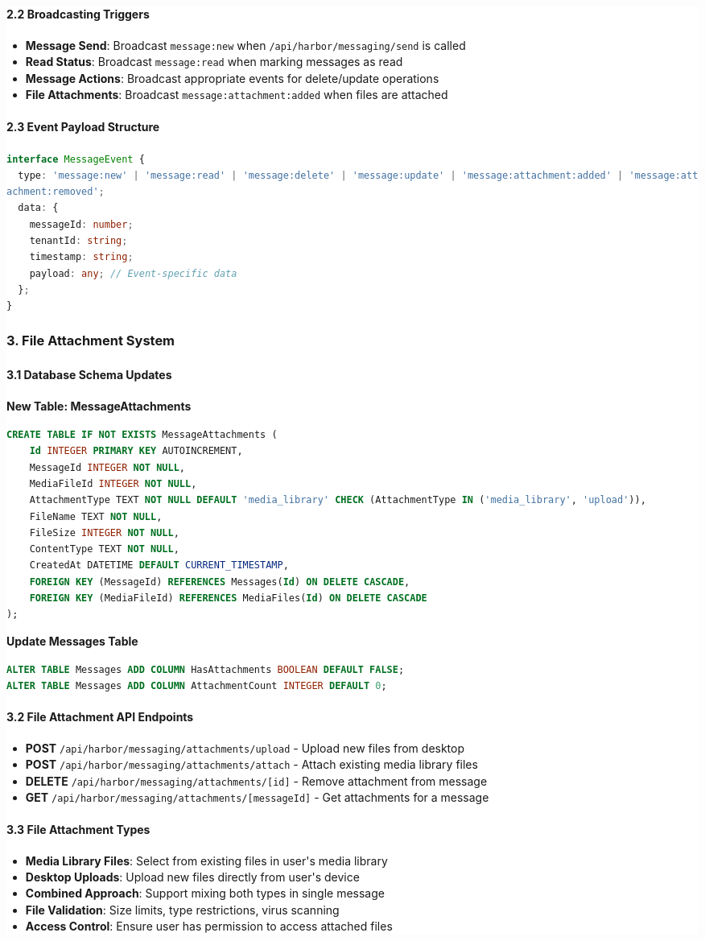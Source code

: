 #### 2.2 Broadcasting Triggers
- **Message Send**: Broadcast `message:new` when `/api/harbor/messaging/send` is called
- **Read Status**: Broadcast `message:read` when marking messages as read
- **Message Actions**: Broadcast appropriate events for delete/update operations
- **File Attachments**: Broadcast `message:attachment:added` when files are attached

#### 2.3 Event Payload Structure
```typescript
interface MessageEvent {
  type: 'message:new' | 'message:read' | 'message:delete' | 'message:update' | 'message:attachment:added' | 'message:attachment:removed';
  data: {
    messageId: number;
    tenantId: string;
    timestamp: string;
    payload: any; // Event-specific data
  };
}
```

### 3. File Attachment System

#### 3.1 Database Schema Updates
**New Table: MessageAttachments**
```sql
CREATE TABLE IF NOT EXISTS MessageAttachments (
    Id INTEGER PRIMARY KEY AUTOINCREMENT,
    MessageId INTEGER NOT NULL,
    MediaFileId INTEGER NOT NULL,
    AttachmentType TEXT NOT NULL DEFAULT 'media_library' CHECK (AttachmentType IN ('media_library', 'upload')),
    FileName TEXT NOT NULL,
    FileSize INTEGER NOT NULL,
    ContentType TEXT NOT NULL,
    CreatedAt DATETIME DEFAULT CURRENT_TIMESTAMP,
    FOREIGN KEY (MessageId) REFERENCES Messages(Id) ON DELETE CASCADE,
    FOREIGN KEY (MediaFileId) REFERENCES MediaFiles(Id) ON DELETE CASCADE
);
```

**Update Messages Table**
```sql
ALTER TABLE Messages ADD COLUMN HasAttachments BOOLEAN DEFAULT FALSE;
ALTER TABLE Messages ADD COLUMN AttachmentCount INTEGER DEFAULT 0;
```

#### 3.2 File Attachment API Endpoints
- **POST** `/api/harbor/messaging/attachments/upload` - Upload new files from desktop
- **POST** `/api/harbor/messaging/attachments/attach` - Attach existing media library files
- **DELETE** `/api/harbor/messaging/attachments/[id]` - Remove attachment from message
- **GET** `/api/harbor/messaging/attachments/[messageId]` - Get attachments for a message

#### 3.3 File Attachment Types
- **Media Library Files**: Select from existing files in user's media library
- **Desktop Uploads**: Upload new files directly from user's device
- **Combined Approach**: Support mixing both types in single message
- **File Validation**: Size limits, type restrictions, virus scanning
- **Access Control**: Ensure user has permission to access attached files
